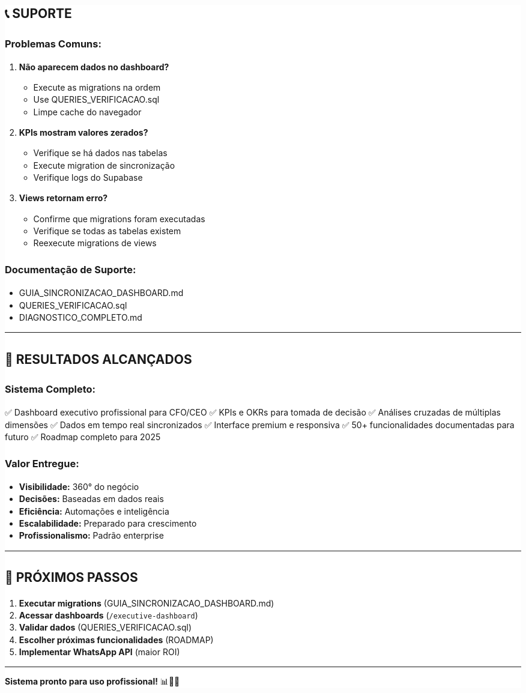 
## 📞 SUPORTE

### Problemas Comuns:
1. **Não aparecem dados no dashboard?**
   - Execute as migrations na ordem
   - Use QUERIES_VERIFICACAO.sql
   - Limpe cache do navegador

2. **KPIs mostram valores zerados?**
   - Verifique se há dados nas tabelas
   - Execute migration de sincronização
   - Verifique logs do Supabase

3. **Views retornam erro?**
   - Confirme que migrations foram executadas
   - Verifique se todas as tabelas existem
   - Reexecute migrations de views

### Documentação de Suporte:
- GUIA_SINCRONIZACAO_DASHBOARD.md
- QUERIES_VERIFICACAO.sql
- DIAGNOSTICO_COMPLETO.md

---

## 🎉 RESULTADOS ALCANÇADOS

### Sistema Completo:
✅ Dashboard executivo profissional para CFO/CEO
✅ KPIs e OKRs para tomada de decisão
✅ Análises cruzadas de múltiplas dimensões
✅ Dados em tempo real sincronizados
✅ Interface premium e responsiva
✅ 50+ funcionalidades documentadas para futuro
✅ Roadmap completo para 2025

### Valor Entregue:
- **Visibilidade:** 360° do negócio
- **Decisões:** Baseadas em dados reais
- **Eficiência:** Automações e inteligência
- **Escalabilidade:** Preparado para crescimento
- **Profissionalismo:** Padrão enterprise

---

## 🚀 PRÓXIMOS PASSOS

1. **Executar migrations** (GUIA_SINCRONIZACAO_DASHBOARD.md)
2. **Acessar dashboards** (`/executive-dashboard`)
3. **Validar dados** (QUERIES_VERIFICACAO.sql)
4. **Escolher próximas funcionalidades** (ROADMAP)
5. **Implementar WhatsApp API** (maior ROI)

---

**Sistema pronto para uso profissional!** 📊💼🎯

